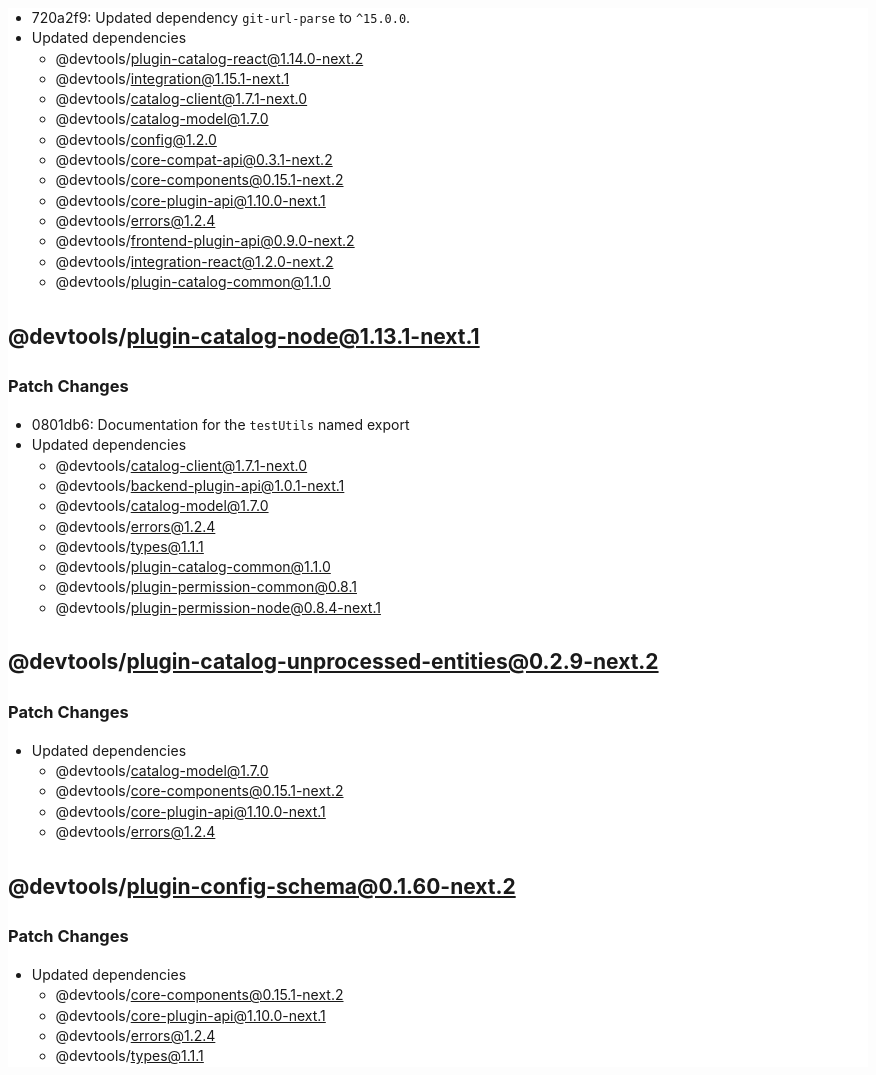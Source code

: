 - 720a2f9: Updated dependency `git-url-parse` to `^15.0.0`.
- Updated dependencies
  - @devtools/plugin-catalog-react@1.14.0-next.2
  - @devtools/integration@1.15.1-next.1
  - @devtools/catalog-client@1.7.1-next.0
  - @devtools/catalog-model@1.7.0
  - @devtools/config@1.2.0
  - @devtools/core-compat-api@0.3.1-next.2
  - @devtools/core-components@0.15.1-next.2
  - @devtools/core-plugin-api@1.10.0-next.1
  - @devtools/errors@1.2.4
  - @devtools/frontend-plugin-api@0.9.0-next.2
  - @devtools/integration-react@1.2.0-next.2
  - @devtools/plugin-catalog-common@1.1.0

## @devtools/plugin-catalog-node@1.13.1-next.1

### Patch Changes

- 0801db6: Documentation for the `testUtils` named export
- Updated dependencies
  - @devtools/catalog-client@1.7.1-next.0
  - @devtools/backend-plugin-api@1.0.1-next.1
  - @devtools/catalog-model@1.7.0
  - @devtools/errors@1.2.4
  - @devtools/types@1.1.1
  - @devtools/plugin-catalog-common@1.1.0
  - @devtools/plugin-permission-common@0.8.1
  - @devtools/plugin-permission-node@0.8.4-next.1

## @devtools/plugin-catalog-unprocessed-entities@0.2.9-next.2

### Patch Changes

- Updated dependencies
  - @devtools/catalog-model@1.7.0
  - @devtools/core-components@0.15.1-next.2
  - @devtools/core-plugin-api@1.10.0-next.1
  - @devtools/errors@1.2.4

## @devtools/plugin-config-schema@0.1.60-next.2

### Patch Changes

- Updated dependencies
  - @devtools/core-components@0.15.1-next.2
  - @devtools/core-plugin-api@1.10.0-next.1
  - @devtools/errors@1.2.4
  - @devtools/types@1.1.1
